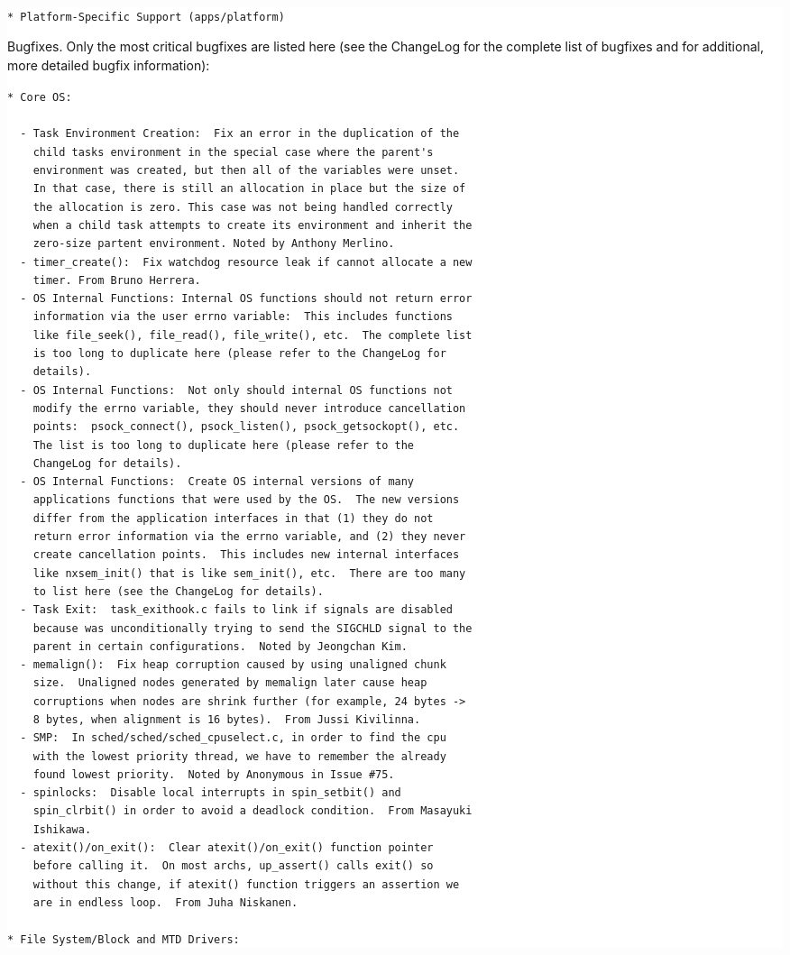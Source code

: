     * Platform-Specific Support (apps/platform)

Bugfixes.  Only the most critical bugfixes are listed here (see the
ChangeLog for the complete list of bugfixes and for additional, more
detailed bugfix information):

    * Core OS:

      - Task Environment Creation:  Fix an error in the duplication of the
        child tasks environment in the special case where the parent's
        environment was created, but then all of the variables were unset.
        In that case, there is still an allocation in place but the size of
        the allocation is zero. This case was not being handled correctly
        when a child task attempts to create its environment and inherit the
        zero-size partent environment. Noted by Anthony Merlino.
      - timer_create():  Fix watchdog resource leak if cannot allocate a new
        timer. From Bruno Herrera.
      - OS Internal Functions: Internal OS functions should not return error
        information via the user errno variable:  This includes functions
        like file_seek(), file_read(), file_write(), etc.  The complete list
        is too long to duplicate here (please refer to the ChangeLog for
        details).
      - OS Internal Functions:  Not only should internal OS functions not
        modify the errno variable, they should never introduce cancellation
        points:  psock_connect(), psock_listen(), psock_getsockopt(), etc.
        The list is too long to duplicate here (please refer to the
        ChangeLog for details).
      - OS Internal Functions:  Create OS internal versions of many
        applications functions that were used by the OS.  The new versions
        differ from the application interfaces in that (1) they do not
        return error information via the errno variable, and (2) they never
        create cancellation points.  This includes new internal interfaces
        like nxsem_init() that is like sem_init(), etc.  There are too many
        to list here (see the ChangeLog for details).
      - Task Exit:  task_exithook.c fails to link if signals are disabled
        because was unconditionally trying to send the SIGCHLD signal to the
        parent in certain configurations.  Noted by Jeongchan Kim.
      - memalign():  Fix heap corruption caused by using unaligned chunk
        size.  Unaligned nodes generated by memalign later cause heap
        corruptions when nodes are shrink further (for example, 24 bytes ->
        8 bytes, when alignment is 16 bytes).  From Jussi Kivilinna.
      - SMP:  In sched/sched/sched_cpuselect.c, in order to find the cpu
        with the lowest priority thread, we have to remember the already
        found lowest priority.  Noted by Anonymous in Issue #75.
      - spinlocks:  Disable local interrupts in spin_setbit() and
        spin_clrbit() in order to avoid a deadlock condition.  From Masayuki
        Ishikawa.
      - atexit()/on_exit():  Clear atexit()/on_exit() function pointer
        before calling it.  On most archs, up_assert() calls exit() so
        without this change, if atexit() function triggers an assertion we
        are in endless loop.  From Juha Niskanen.

    * File System/Block and MTD Drivers:
